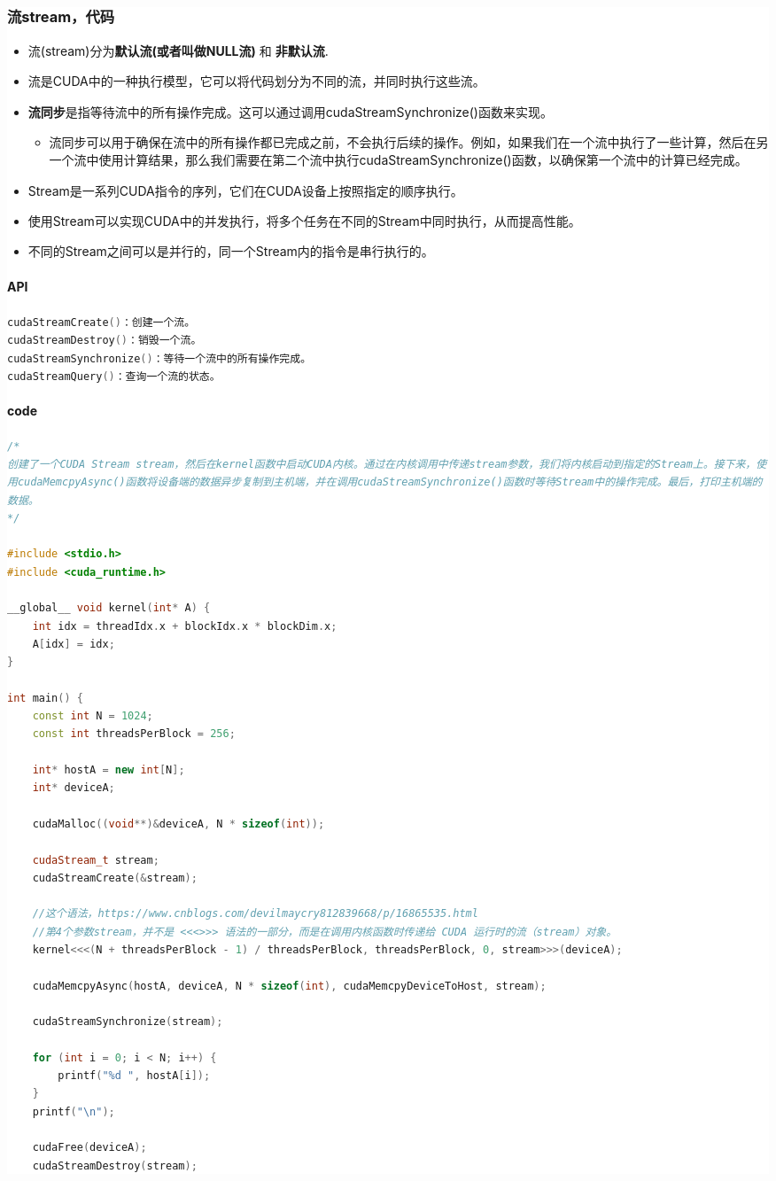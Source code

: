 

### 流stream，代码

+ 流(stream)分为**默认流(或者叫做NULL流)** 和 **非默认流**.

+ 流是CUDA中的一种执行模型，它可以将代码划分为不同的流，并同时执行这些流。
+ **流同步**是指等待流中的所有操作完成。这可以通过调用cudaStreamSynchronize()函数来实现。
  + 流同步可以用于确保在流中的所有操作都已完成之前，不会执行后续的操作。例如，如果我们在一个流中执行了一些计算，然后在另一个流中使用计算结果，那么我们需要在第二个流中执行cudaStreamSynchronize()函数，以确保第一个流中的计算已经完成。
+ Stream是一系列CUDA指令的序列，它们在CUDA设备上按照指定的顺序执行。
+ 使用Stream可以实现CUDA中的并发执行，将多个任务在不同的Stream中同时执行，从而提高性能。
+ 不同的Stream之间可以是并行的，同一个Stream内的指令是串行执行的。

#### API

```cpp
cudaStreamCreate()：创建一个流。
cudaStreamDestroy()：销毁一个流。
cudaStreamSynchronize()：等待一个流中的所有操作完成。
cudaStreamQuery()：查询一个流的状态。
```

#### code

```cpp
/*
创建了一个CUDA Stream stream，然后在kernel函数中启动CUDA内核。通过在内核调用中传递stream参数，我们将内核启动到指定的Stream上。接下来，使用cudaMemcpyAsync()函数将设备端的数据异步复制到主机端，并在调用cudaStreamSynchronize()函数时等待Stream中的操作完成。最后，打印主机端的数据。
*/

#include <stdio.h>
#include <cuda_runtime.h>

__global__ void kernel(int* A) {
    int idx = threadIdx.x + blockIdx.x * blockDim.x;
    A[idx] = idx;
}

int main() {
    const int N = 1024;
    const int threadsPerBlock = 256;

    int* hostA = new int[N];
    int* deviceA;

    cudaMalloc((void**)&deviceA, N * sizeof(int));

    cudaStream_t stream;
    cudaStreamCreate(&stream);

    //这个语法，https://www.cnblogs.com/devilmaycry812839668/p/16865535.html
    //第4个参数stream，并不是 <<<>>> 语法的一部分，而是在调用内核函数时传递给 CUDA 运行时的流（stream）对象。
    kernel<<<(N + threadsPerBlock - 1) / threadsPerBlock, threadsPerBlock, 0, stream>>>(deviceA);

    cudaMemcpyAsync(hostA, deviceA, N * sizeof(int), cudaMemcpyDeviceToHost, stream);

    cudaStreamSynchronize(stream);

    for (int i = 0; i < N; i++) {
        printf("%d ", hostA[i]);
    }
    printf("\n");

    cudaFree(deviceA);
    cudaStreamDestroy(stream);
```